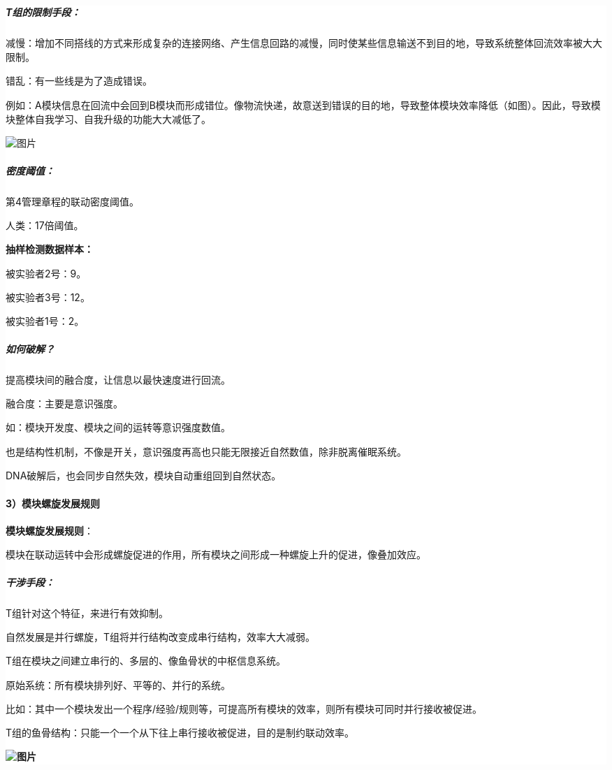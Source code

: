 ##### T组的限制手段：

减慢：增加不同搭线的方式来形成复杂的连接网络、产生信息回路的减慢，同时使某些信息输送不到目的地，导致系统整体回流效率被大大限制。

错乱：有一些线是为了造成错误。

例如：A模块信息在回流中会回到B模块而形成错位。像物流快递，故意送到错误的目的地，导致整体模块效率降低（如图）。因此，导致模块整体自我学习、自我升级的功能大大减低了。



![图片](https://mmbiz.qpic.cn/mmbiz_png/baVxVzY2FC0ULBcKTgbic7WZ7AXXdCow2PyC8F9ialUgCiaibKzoQgrvTkFzO9bucBwnaDOEAgZnblicfFJCrY71Ekg/640?wx_fmt=png&tp=wxpic&wxfrom=5&wx_lazy=1&wx_co=1)



##### 密度阈值：

第4管理章程的联动密度阈值。

人类：17倍阈值。

**抽样检测数据样本：**

被实验者2号：9。

被实验者3号：12。

被实验者1号：2。

##### 如何破解？

提高模块间的融合度，让信息以最快速度进行回流。

融合度：主要是意识强度。

如：模块开发度、模块之间的运转等意识强度数值。

也是结构性机制，不像是开关，意识强度再高也只能无限接近自然数值，除非脱离催眠系统。

DNA破解后，也会同步自然失效，模块自动重组回到自然状态。

 

#### 3）模块螺旋发展规则



**模块螺旋发展规则**：

模块在联动运转中会形成螺旋促进的作用，所有模块之间形成一种螺旋上升的促进，像叠加效应。

##### 干涉手段：

T组针对这个特征，来进行有效抑制。

自然发展是并行螺旋，T组将并行结构改变成串行结构，效率大大减弱。

T组在模块之间建立串行的、多层的、像鱼骨状的中枢信息系统。

原始系统：所有模块排列好、平等的、并行的系统。

比如：其中一个模块发出一个程序/经验/规则等，可提高所有模块的效率，则所有模块可同时并行接收被促进。

T组的鱼骨结构：只能一个一个从下往上串行接收被促进，目的是制约联动效率。

 **![图片](https://mmbiz.qpic.cn/mmbiz_png/baVxVzY2FC0ULBcKTgbic7WZ7AXXdCow2XHmKnVqPPpSoRGo99JZib1dXSZZT9gjLxlJyZ1thj3JH54JDN8T57Hg/640?wx_fmt=png&tp=wxpic&wxfrom=5&wx_lazy=1&wx_co=1)**
